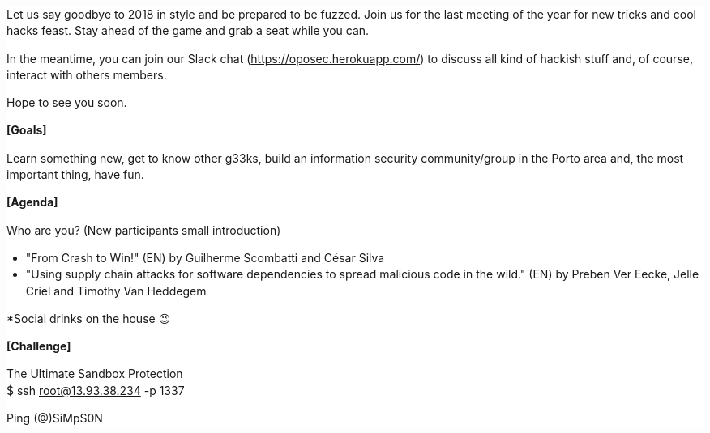 Let us say goodbye to 2018 in style and be prepared to be fuzzed. Join us for the last meeting of the year for new tricks and cool hacks feast. Stay ahead of the game and grab a seat while you can.

In the meantime, you can join our Slack chat (https://oposec.herokuapp.com/) to discuss all kind of hackish stuff and, of course, interact with others members.

Hope to see you soon.

**\[Goals\]**

Learn something new, get to know other g33ks, build an information security community/group in the Porto area and, the most important thing, have fun.

**\[Agenda\]**

Who are you? (New participants small introduction)

- "From Crash to Win!" (EN) by Guilherme Scombatti and César Silva
- "Using supply chain attacks for software dependencies to spread malicious code in the wild." (EN) by Preben Ver Eecke, Jelle Criel and Timothy Van Heddegem

*Social drinks on the house 😉

**\[Challenge\]**

The Ultimate Sandbox Protection   
$ ssh root@13.93.38.234 -p 1337

Ping (@)SiMpS0N
